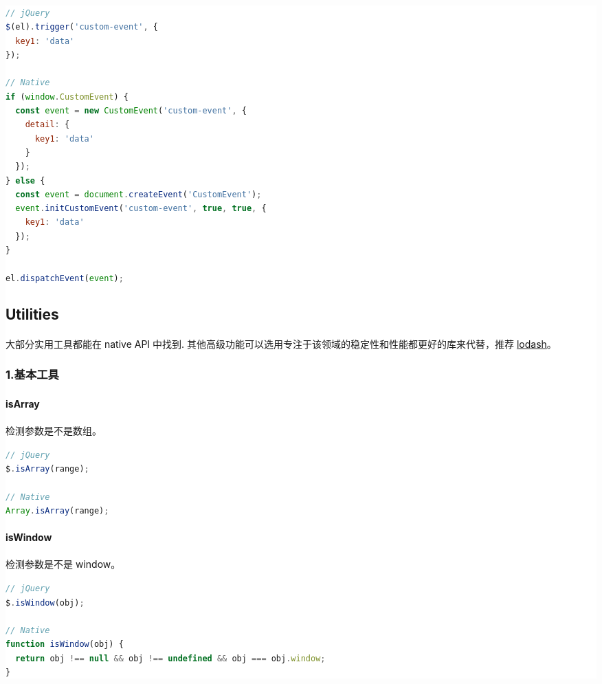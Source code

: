 ```js
// jQuery
$(el).trigger('custom-event', {
  key1: 'data'
});

// Native
if (window.CustomEvent) {
  const event = new CustomEvent('custom-event', {
    detail: {
      key1: 'data'
    }
  });
} else {
  const event = document.createEvent('CustomEvent');
  event.initCustomEvent('custom-event', true, true, {
    key1: 'data'
  });
}

el.dispatchEvent(event);
```

## Utilities

大部分实用工具都能在 native API 中找到. 其他高级功能可以选用专注于该领域的稳定性和性能都更好的库来代替，推荐 [lodash](https://lodash.com)。

### 1.基本工具

#### isArray

检测参数是不是数组。

```js
// jQuery
$.isArray(range);

// Native
Array.isArray(range);
```

#### isWindow

检测参数是不是 window。

```js
// jQuery
$.isWindow(obj);

// Native
function isWindow(obj) {
  return obj !== null && obj !== undefined && obj === obj.window;
}
```
